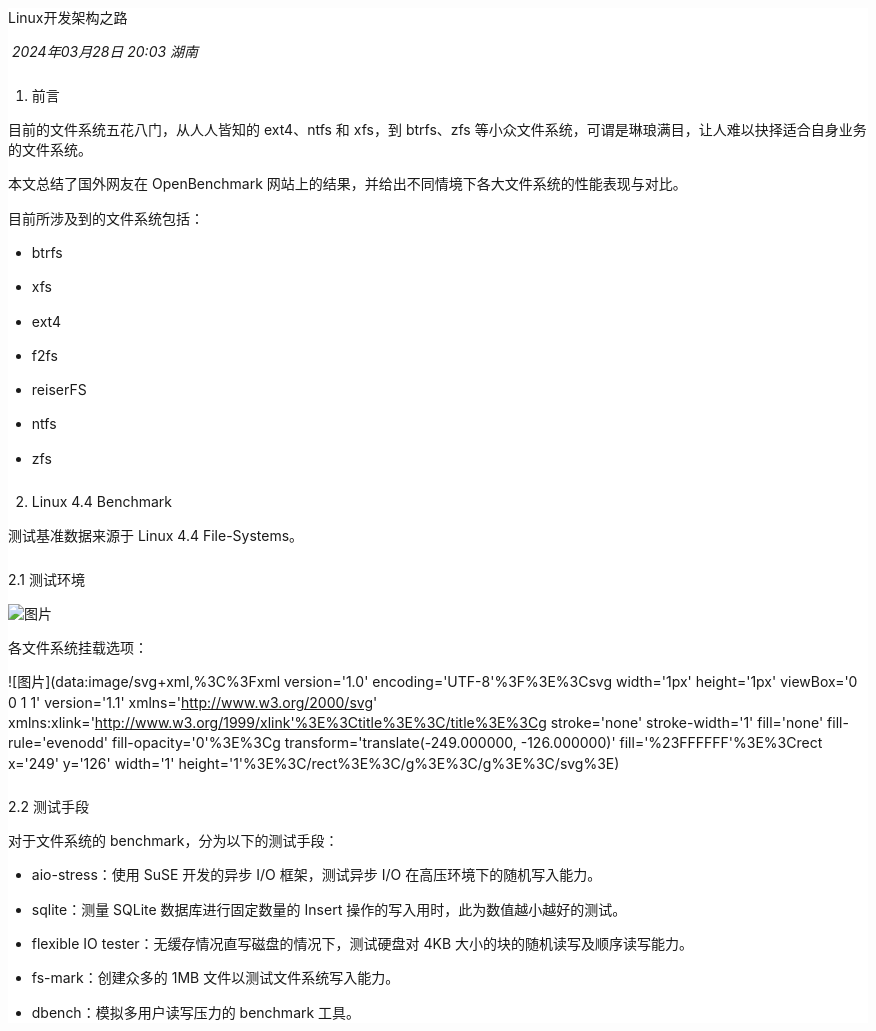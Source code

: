 
Linux开发架构之路

 _2024年03月28日 20:03_ _湖南_

### 

1. 前言

目前的文件系统五花八门，从人人皆知的 ext4、ntfs 和 xfs，到 btrfs、zfs 等小众文件系统，可谓是琳琅满目，让人难以抉择适合自身业务的文件系统。

本文总结了国外网友在 OpenBenchmark 网站上的结果，并给出不同情境下各大文件系统的性能表现与对比。

目前所涉及到的文件系统包括：

- btrfs
    
- xfs
    
- ext4
    
- f2fs
    
- reiserFS
    
- ntfs
    
- zfs
    

### 

2. Linux 4.4 Benchmark

测试基准数据来源于 Linux 4.4 File-Systems。

### 

2.1 测试环境

![图片](https://mmbiz.qpic.cn/sz_mmbiz_png/8pECVbqIO0zKFlouIlW431XAASTa8VK4OIk8lCcOuKyOA4onQibQHd1Pr9lpfIur09P6iaA0FULlLwt0YhJzlciag/640?wx_fmt=png&from=appmsg&wxfrom=13)

  

各文件系统挂载选项：

![图片](data:image/svg+xml,%3C%3Fxml version='1.0' encoding='UTF-8'%3F%3E%3Csvg width='1px' height='1px' viewBox='0 0 1 1' version='1.1' xmlns='http://www.w3.org/2000/svg' xmlns:xlink='http://www.w3.org/1999/xlink'%3E%3Ctitle%3E%3C/title%3E%3Cg stroke='none' stroke-width='1' fill='none' fill-rule='evenodd' fill-opacity='0'%3E%3Cg transform='translate(-249.000000, -126.000000)' fill='%23FFFFFF'%3E%3Crect x='249' y='126' width='1' height='1'%3E%3C/rect%3E%3C/g%3E%3C/g%3E%3C/svg%3E)

  

### 

2.2 测试手段

对于文件系统的 benchmark，分为以下的测试手段：

- aio-stress：使用 SuSE 开发的异步 I/O 框架，测试异步 I/O 在高压环境下的随机写入能力。
    
- sqlite：测量 SQLite 数据库进行固定数量的 Insert 操作的写入用时，此为数值越小越好的测试。
    
- flexible IO tester：无缓存情况直写磁盘的情况下，测试硬盘对 4KB 大小的块的随机读写及顺序读写能力。
    
- fs-mark：创建众多的 1MB 文件以测试文件系统写入能力。
    
- dbench：模拟多用户读写压力的 benchmark 工具。
    